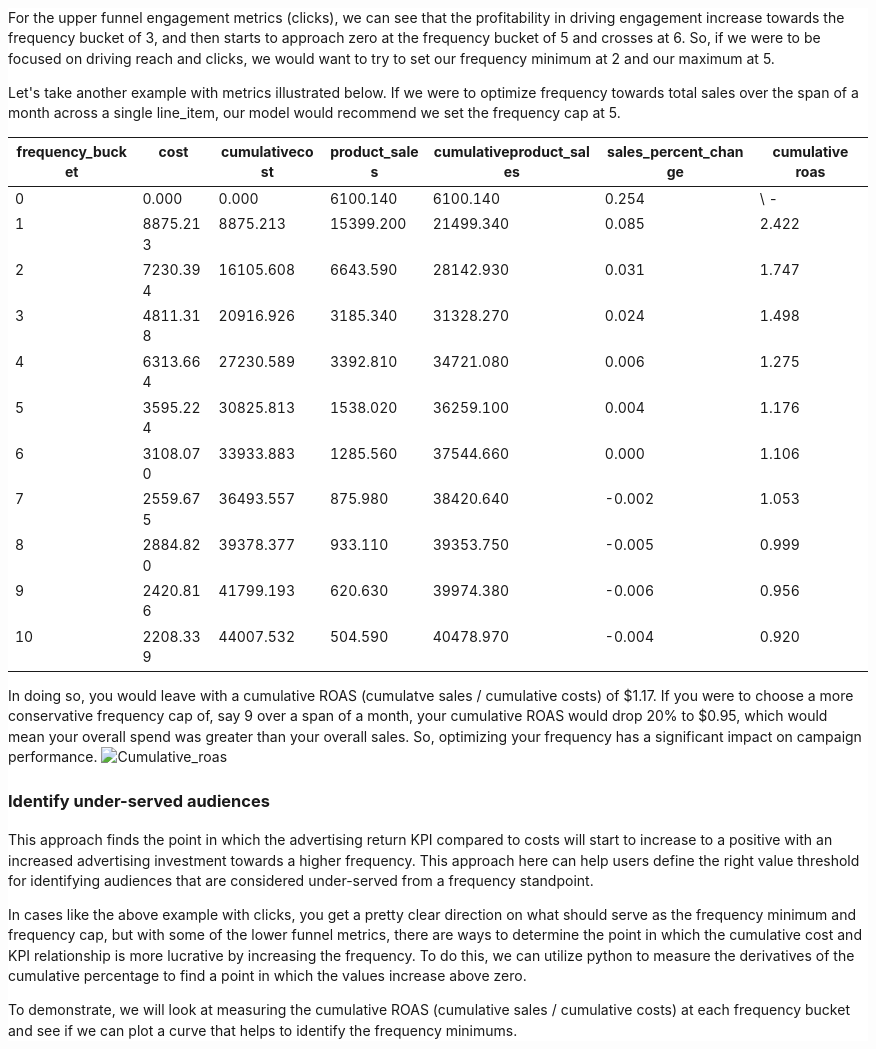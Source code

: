 For the upper funnel engagement metrics (clicks), we can see that the profitability in driving engagement increase towards the frequency bucket of 3, and then starts to approach zero at the frequency bucket of 5 and crosses at 6. So, if we were to be focused on driving reach and clicks, we would want to try to set our frequency minimum at 2 and our maximum at 5.

Let's take another example with metrics illustrated below. If we were to optimize frequency towards total sales over the span of a month across a single line_item, our model would recommend we set the frequency cap at 5.

| frequency\_bucket | cost      | cumulativecost | product\_sales | cumulativeproduct\_sales | sales\_percent\_change | cumulative roas |
| ----------------- | --------- | -------------- | -------------- | ------------------------ | ---------------------- | --------------- |
| 0                 | 0\.000    | 0\.000         | 6100\.140      | 6100\.140                | 0\.254                 | \ -        |
| 1                 | 8875\.213 | 8875\.213      | 15399\.200     | 21499\.340               | 0\.085                 | 2\.422          |
| 2                 | 7230\.394 | 16105\.608     | 6643\.590      | 28142\.930               | 0\.031                 | 1\.747          |
| 3                 | 4811\.318 | 20916\.926     | 3185\.340      | 31328\.270               | 0\.024                 | 1\.498          |
| 4                 | 6313\.664 | 27230\.589     | 3392\.810      | 34721\.080               | 0\.006                 | 1\.275          |
| 5                 | 3595\.224 | 30825\.813     | 1538\.020      | 36259\.100               | 0\.004                 | 1\.176          |
| 6                 | 3108\.070 | 33933\.883     | 1285\.560      | 37544\.660               | 0\.000                 | 1\.106          |
| 7                 | 2559\.675 | 36493\.557     | 875\.980       | 38420\.640               | \-0\.002               | 1\.053          |
| 8                 | 2884\.820 | 39378\.377     | 933\.110       | 39353\.750               | \-0\.005               | 0\.999          |
| 9                 | 2420\.816 | 41799\.193     | 620\.630       | 39974\.380               | \-0\.006               | 0\.956          |
| 10                | 2208\.339 | 44007\.532     | 504\.590       | 40478\.970               | \-0\.004               | 0\.920          |

In doing so, you would leave with a cumulative ROAS (cumulatve sales / cumulative costs) of $1.17. If you were to choose a more conservative frequency cap of, say 9 over a span of a month, your cumulative ROAS would drop 20% to $0.95, which would mean your overall spend was greater than your overall sales. So, optimizing your frequency has a significant impact on campaign performance.
![Cumulative_roas](/_images/amazon-marketing-cloud/playbooks/optimal_freq_analysis/PB_OFA_4_cumulative_roas_freq_bucket.png)

### Identify under-served audiences

This approach finds the point in which the advertising return KPI compared to costs will start to increase to a positive with an increased advertising investment towards a higher frequency. This approach here can help users define the right value threshold for identifying audiences that are considered under-served from a frequency standpoint.

In cases like the above example with clicks, you get a pretty clear direction on what should serve as the frequency minimum and frequency cap, but with some of the lower funnel metrics, there are ways to determine the point in which the cumulative cost and KPI relationship is more lucrative by increasing the frequency. To do this, we can utilize python to measure the derivatives of the cumulative percentage to find a point in which the values increase above zero.

To demonstrate, we will look at measuring the cumulative ROAS (cumulative sales / cumulative costs) at each frequency bucket and see if we can plot a curve that helps to identify the frequency minimums.
